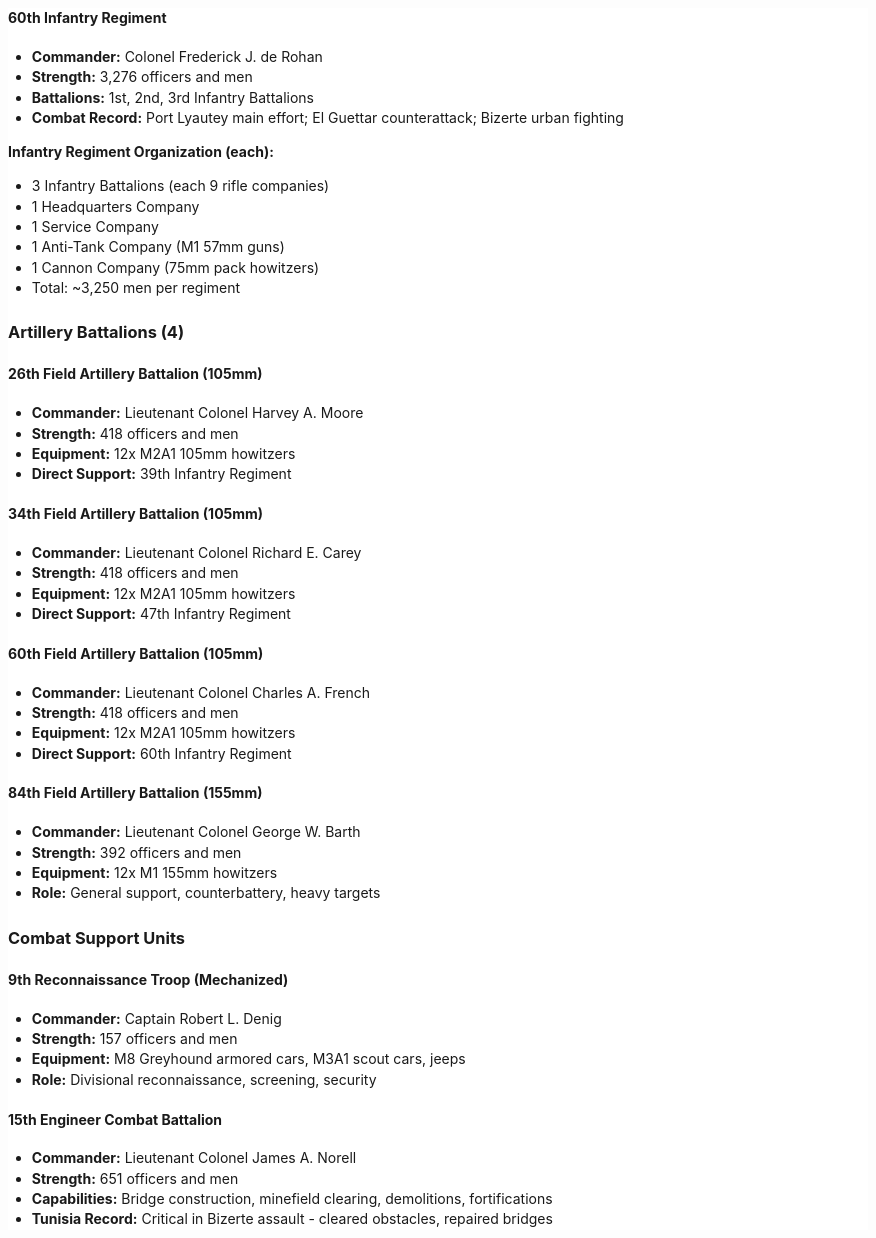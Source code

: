 #### 60th Infantry Regiment
- **Commander:** Colonel Frederick J. de Rohan
- **Strength:** 3,276 officers and men
- **Battalions:** 1st, 2nd, 3rd Infantry Battalions
- **Combat Record:** Port Lyautey main effort; El Guettar counterattack; Bizerte urban fighting

**Infantry Regiment Organization (each):**
- 3 Infantry Battalions (each 9 rifle companies)
- 1 Headquarters Company
- 1 Service Company
- 1 Anti-Tank Company (M1 57mm guns)
- 1 Cannon Company (75mm pack howitzers)
- Total: ~3,250 men per regiment

### Artillery Battalions (4)

#### 26th Field Artillery Battalion (105mm)
- **Commander:** Lieutenant Colonel Harvey A. Moore
- **Strength:** 418 officers and men
- **Equipment:** 12x M2A1 105mm howitzers
- **Direct Support:** 39th Infantry Regiment

#### 34th Field Artillery Battalion (105mm)
- **Commander:** Lieutenant Colonel Richard E. Carey
- **Strength:** 418 officers and men
- **Equipment:** 12x M2A1 105mm howitzers
- **Direct Support:** 47th Infantry Regiment

#### 60th Field Artillery Battalion (105mm)
- **Commander:** Lieutenant Colonel Charles A. French
- **Strength:** 418 officers and men
- **Equipment:** 12x M2A1 105mm howitzers
- **Direct Support:** 60th Infantry Regiment

#### 84th Field Artillery Battalion (155mm)
- **Commander:** Lieutenant Colonel George W. Barth
- **Strength:** 392 officers and men
- **Equipment:** 12x M1 155mm howitzers
- **Role:** General support, counterbattery, heavy targets

### Combat Support Units

#### 9th Reconnaissance Troop (Mechanized)
- **Commander:** Captain Robert L. Denig
- **Strength:** 157 officers and men
- **Equipment:** M8 Greyhound armored cars, M3A1 scout cars, jeeps
- **Role:** Divisional reconnaissance, screening, security

#### 15th Engineer Combat Battalion
- **Commander:** Lieutenant Colonel James A. Norell
- **Strength:** 651 officers and men
- **Capabilities:** Bridge construction, minefield clearing, demolitions, fortifications
- **Tunisia Record:** Critical in Bizerte assault - cleared obstacles, repaired bridges
